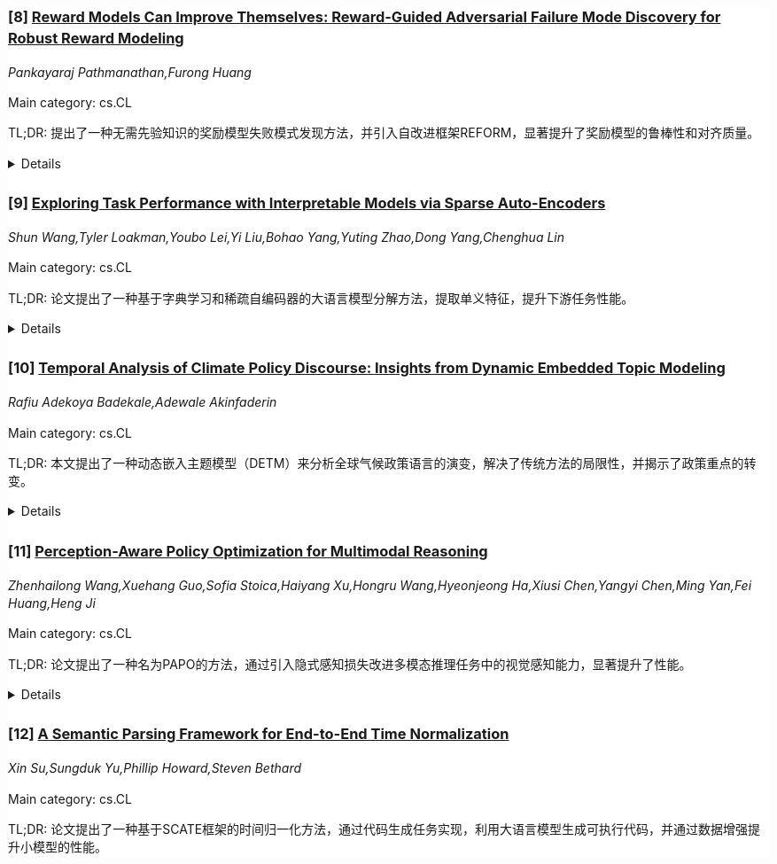 
### [8] [Reward Models Can Improve Themselves: Reward-Guided Adversarial Failure Mode Discovery for Robust Reward Modeling](https://arxiv.org/abs/2507.06419)
*Pankayaraj Pathmanathan,Furong Huang*

Main category: cs.CL

TL;DR: 提出了一种无需先验知识的奖励模型失败模式发现方法，并引入自改进框架REFORM，显著提升了奖励模型的鲁棒性和对齐质量。


<details><summary>Details</summary></details>


### [9] [Exploring Task Performance with Interpretable Models via Sparse Auto-Encoders](https://arxiv.org/abs/2507.06427)
*Shun Wang,Tyler Loakman,Youbo Lei,Yi Liu,Bohao Yang,Yuting Zhao,Dong Yang,Chenghua Lin*

Main category: cs.CL

TL;DR: 论文提出了一种基于字典学习和稀疏自编码器的大语言模型分解方法，提取单义特征，提升下游任务性能。


<details><summary>Details</summary></details>


### [10] [Temporal Analysis of Climate Policy Discourse: Insights from Dynamic Embedded Topic Modeling](https://arxiv.org/abs/2507.06435)
*Rafiu Adekoya Badekale,Adewale Akinfaderin*

Main category: cs.CL

TL;DR: 本文提出了一种动态嵌入主题模型（DETM）来分析全球气候政策语言的演变，解决了传统方法的局限性，并揭示了政策重点的转变。


<details><summary>Details</summary></details>


### [11] [Perception-Aware Policy Optimization for Multimodal Reasoning](https://arxiv.org/abs/2507.06448)
*Zhenhailong Wang,Xuehang Guo,Sofia Stoica,Haiyang Xu,Hongru Wang,Hyeonjeong Ha,Xiusi Chen,Yangyi Chen,Ming Yan,Fei Huang,Heng Ji*

Main category: cs.CL

TL;DR: 论文提出了一种名为PAPO的方法，通过引入隐式感知损失改进多模态推理任务中的视觉感知能力，显著提升了性能。


<details><summary>Details</summary></details>


### [12] [A Semantic Parsing Framework for End-to-End Time Normalization](https://arxiv.org/abs/2507.06450)
*Xin Su,Sungduk Yu,Phillip Howard,Steven Bethard*

Main category: cs.CL

TL;DR: 论文提出了一种基于SCATE框架的时间归一化方法，通过代码生成任务实现，利用大语言模型生成可执行代码，并通过数据增强提升小模型的性能。
